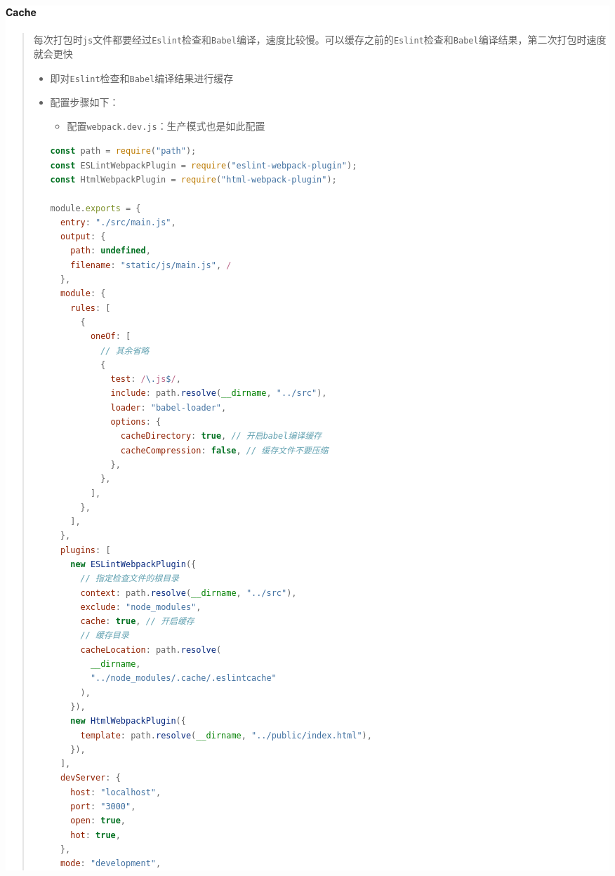 


#### Cache

> 每次打包时`js`文件都要经过`Eslint`检查和`Babel`编译，速度比较慢。可以缓存之前的`Eslint`检查和`Babel`编译结果，第二次打包时速度就会更快
>
> - 即对`Eslint`检查和`Babel`编译结果进行缓存
>
> - 配置步骤如下：
>
>   - 配置`webpack.dev.js`：生产模式也是如此配置
>
>   ```js
>   const path = require("path");
>   const ESLintWebpackPlugin = require("eslint-webpack-plugin");
>   const HtmlWebpackPlugin = require("html-webpack-plugin");
>   
>   module.exports = {
>     entry: "./src/main.js",
>     output: {
>       path: undefined, 
>       filename: "static/js/main.js", /
>     },
>     module: {
>       rules: [
>         {
>           oneOf: [
>             // 其余省略
>             {
>               test: /\.js$/,
>               include: path.resolve(__dirname, "../src"),
>               loader: "babel-loader",
>               options: {
>                 cacheDirectory: true, // 开启babel编译缓存
>                 cacheCompression: false, // 缓存文件不要压缩
>               },
>             },
>           ],
>         },
>       ],
>     },
>     plugins: [
>       new ESLintWebpackPlugin({
>         // 指定检查文件的根目录
>         context: path.resolve(__dirname, "../src"),
>         exclude: "node_modules", 
>         cache: true, // 开启缓存
>         // 缓存目录
>         cacheLocation: path.resolve(
>           __dirname,
>           "../node_modules/.cache/.eslintcache"
>         ),
>       }),
>       new HtmlWebpackPlugin({
>         template: path.resolve(__dirname, "../public/index.html"),
>       }),
>     ],
>     devServer: {
>       host: "localhost", 
>       port: "3000", 
>       open: true, 
>       hot: true, 
>     },
>     mode: "development",